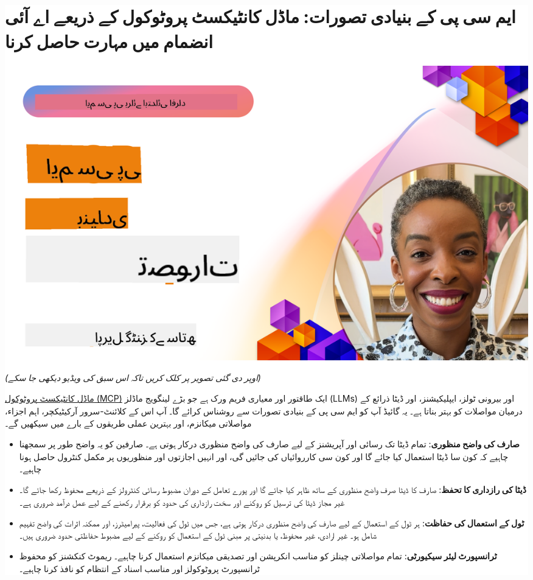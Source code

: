 
# ایم سی پی کے بنیادی تصورات: ماڈل کانٹیکسٹ پروٹوکول کے ذریعے اے آئی انضمام میں مہارت حاصل کرنا

[![ایم سی پی کے بنیادی تصورات](../../../translated_images/02.8203e26c6fb5a797f38a10012061013ec66c95bb3260f6c9cfd2bf74b00860e1.ur.png)](https://youtu.be/earDzWGtE84)

_(اوپر دی گئی تصویر پر کلک کریں تاکہ اس سبق کی ویڈیو دیکھی جا سکے)_

[ماڈل کانٹیکسٹ پروٹوکول (MCP)](https://github.com/modelcontextprotocol) ایک طاقتور اور معیاری فریم ورک ہے جو بڑے لینگویج ماڈلز (LLMs) اور بیرونی ٹولز، ایپلیکیشنز، اور ڈیٹا ذرائع کے درمیان مواصلات کو بہتر بناتا ہے۔ 
یہ گائیڈ آپ کو ایم سی پی کے بنیادی تصورات سے روشناس کرائے گا۔ آپ اس کے کلائنٹ-سرور آرکیٹیکچر، اہم اجزاء، مواصلاتی میکانزم، اور بہترین عملی طریقوں کے بارے میں سیکھیں گے۔

- **صارف کی واضح منظوری**: تمام ڈیٹا تک رسائی اور آپریشنز کے لیے صارف کی واضح منظوری درکار ہوتی ہے۔ صارفین کو یہ واضح طور پر سمجھنا چاہیے کہ کون سا ڈیٹا استعمال کیا جائے گا اور کون سی کارروائیاں کی جائیں گی، اور انہیں اجازتوں اور منظوریوں پر مکمل کنٹرول حاصل ہونا چاہیے۔

- **ڈیٹا کی رازداری کا تحفظ**: صارف کا ڈیٹا صرف واضح منظوری کے ساتھ ظاہر کیا جائے گا اور پورے تعامل کے دوران مضبوط رسائی کنٹرولز کے ذریعے محفوظ رکھا جائے گا۔ غیر مجاز ڈیٹا کی ترسیل کو روکنے اور سخت رازداری کی حدود کو برقرار رکھنے کے لیے عمل درآمد ضروری ہے۔

- **ٹول کے استعمال کی حفاظت**: ہر ٹول کے استعمال کے لیے صارف کی واضح منظوری درکار ہوتی ہے، جس میں ٹول کی فعالیت، پیرامیٹرز، اور ممکنہ اثرات کی واضح تفہیم شامل ہو۔ غیر ارادی، غیر محفوظ، یا بدنیتی پر مبنی ٹول کے استعمال کو روکنے کے لیے مضبوط حفاظتی حدود ضروری ہیں۔

- **ٹرانسپورٹ لیئر سیکیورٹی**: تمام مواصلاتی چینلز کو مناسب انکرپشن اور تصدیقی میکانزم استعمال کرنا چاہیے۔ ریموٹ کنکشنز کو محفوظ ٹرانسپورٹ پروٹوکولز اور مناسب اسناد کے انتظام کو نافذ کرنا چاہیے۔
